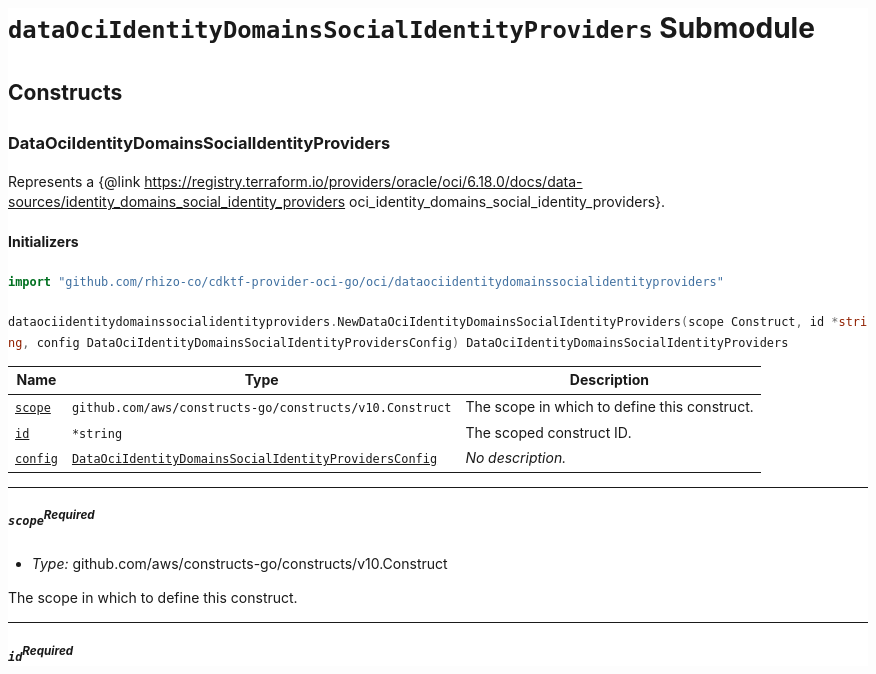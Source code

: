 # `dataOciIdentityDomainsSocialIdentityProviders` Submodule <a name="`dataOciIdentityDomainsSocialIdentityProviders` Submodule" id="rhizo-co-terraform-provider-oci.dataOciIdentityDomainsSocialIdentityProviders"></a>

## Constructs <a name="Constructs" id="Constructs"></a>

### DataOciIdentityDomainsSocialIdentityProviders <a name="DataOciIdentityDomainsSocialIdentityProviders" id="rhizo-co-terraform-provider-oci.dataOciIdentityDomainsSocialIdentityProviders.DataOciIdentityDomainsSocialIdentityProviders"></a>

Represents a {@link https://registry.terraform.io/providers/oracle/oci/6.18.0/docs/data-sources/identity_domains_social_identity_providers oci_identity_domains_social_identity_providers}.

#### Initializers <a name="Initializers" id="rhizo-co-terraform-provider-oci.dataOciIdentityDomainsSocialIdentityProviders.DataOciIdentityDomainsSocialIdentityProviders.Initializer"></a>

```go
import "github.com/rhizo-co/cdktf-provider-oci-go/oci/dataociidentitydomainssocialidentityproviders"

dataociidentitydomainssocialidentityproviders.NewDataOciIdentityDomainsSocialIdentityProviders(scope Construct, id *string, config DataOciIdentityDomainsSocialIdentityProvidersConfig) DataOciIdentityDomainsSocialIdentityProviders
```

| **Name** | **Type** | **Description** |
| --- | --- | --- |
| <code><a href="#rhizo-co-terraform-provider-oci.dataOciIdentityDomainsSocialIdentityProviders.DataOciIdentityDomainsSocialIdentityProviders.Initializer.parameter.scope">scope</a></code> | <code>github.com/aws/constructs-go/constructs/v10.Construct</code> | The scope in which to define this construct. |
| <code><a href="#rhizo-co-terraform-provider-oci.dataOciIdentityDomainsSocialIdentityProviders.DataOciIdentityDomainsSocialIdentityProviders.Initializer.parameter.id">id</a></code> | <code>*string</code> | The scoped construct ID. |
| <code><a href="#rhizo-co-terraform-provider-oci.dataOciIdentityDomainsSocialIdentityProviders.DataOciIdentityDomainsSocialIdentityProviders.Initializer.parameter.config">config</a></code> | <code><a href="#rhizo-co-terraform-provider-oci.dataOciIdentityDomainsSocialIdentityProviders.DataOciIdentityDomainsSocialIdentityProvidersConfig">DataOciIdentityDomainsSocialIdentityProvidersConfig</a></code> | *No description.* |

---

##### `scope`<sup>Required</sup> <a name="scope" id="rhizo-co-terraform-provider-oci.dataOciIdentityDomainsSocialIdentityProviders.DataOciIdentityDomainsSocialIdentityProviders.Initializer.parameter.scope"></a>

- *Type:* github.com/aws/constructs-go/constructs/v10.Construct

The scope in which to define this construct.

---

##### `id`<sup>Required</sup> <a name="id" id="rhizo-co-terraform-provider-oci.dataOciIdentityDomainsSocialIdentityProviders.DataOciIdentityDomainsSocialIdentityProviders.Initializer.parameter.id"></a>
